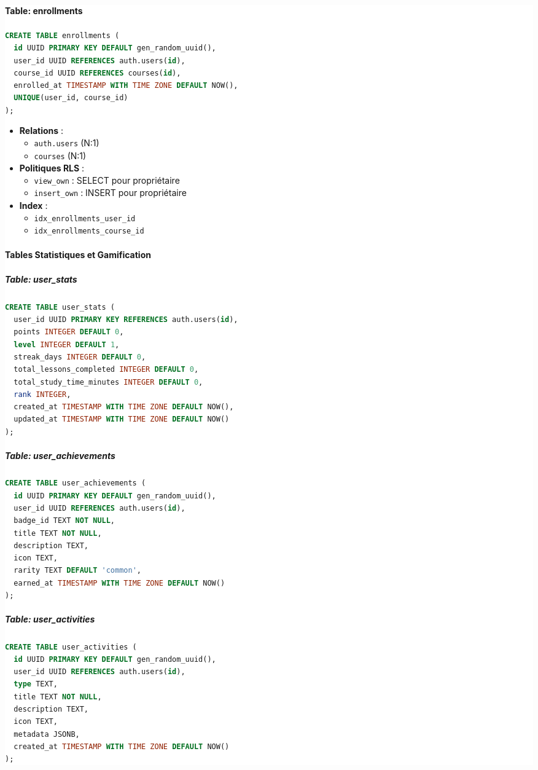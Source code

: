 
#### Table: enrollments
```sql
CREATE TABLE enrollments (
  id UUID PRIMARY KEY DEFAULT gen_random_uuid(),
  user_id UUID REFERENCES auth.users(id),
  course_id UUID REFERENCES courses(id),
  enrolled_at TIMESTAMP WITH TIME ZONE DEFAULT NOW(),
  UNIQUE(user_id, course_id)
);
```
- **Relations** : 
  - `auth.users` (N:1)
  - `courses` (N:1)
- **Politiques RLS** : 
  - `view_own` : SELECT pour propriétaire
  - `insert_own` : INSERT pour propriétaire
- **Index** : 
  - `idx_enrollments_user_id`
  - `idx_enrollments_course_id`

#### Tables Statistiques et Gamification

##### Table: user_stats
```sql
CREATE TABLE user_stats (
  user_id UUID PRIMARY KEY REFERENCES auth.users(id),
  points INTEGER DEFAULT 0,
  level INTEGER DEFAULT 1,
  streak_days INTEGER DEFAULT 0,
  total_lessons_completed INTEGER DEFAULT 0,
  total_study_time_minutes INTEGER DEFAULT 0,
  rank INTEGER,
  created_at TIMESTAMP WITH TIME ZONE DEFAULT NOW(),
  updated_at TIMESTAMP WITH TIME ZONE DEFAULT NOW()
);
```

##### Table: user_achievements
```sql
CREATE TABLE user_achievements (
  id UUID PRIMARY KEY DEFAULT gen_random_uuid(),
  user_id UUID REFERENCES auth.users(id),
  badge_id TEXT NOT NULL,
  title TEXT NOT NULL,
  description TEXT,
  icon TEXT,
  rarity TEXT DEFAULT 'common',
  earned_at TIMESTAMP WITH TIME ZONE DEFAULT NOW()
);
```

##### Table: user_activities
```sql
CREATE TABLE user_activities (
  id UUID PRIMARY KEY DEFAULT gen_random_uuid(),
  user_id UUID REFERENCES auth.users(id),
  type TEXT,
  title TEXT NOT NULL,
  description TEXT,
  icon TEXT,
  metadata JSONB,
  created_at TIMESTAMP WITH TIME ZONE DEFAULT NOW()
);
```
